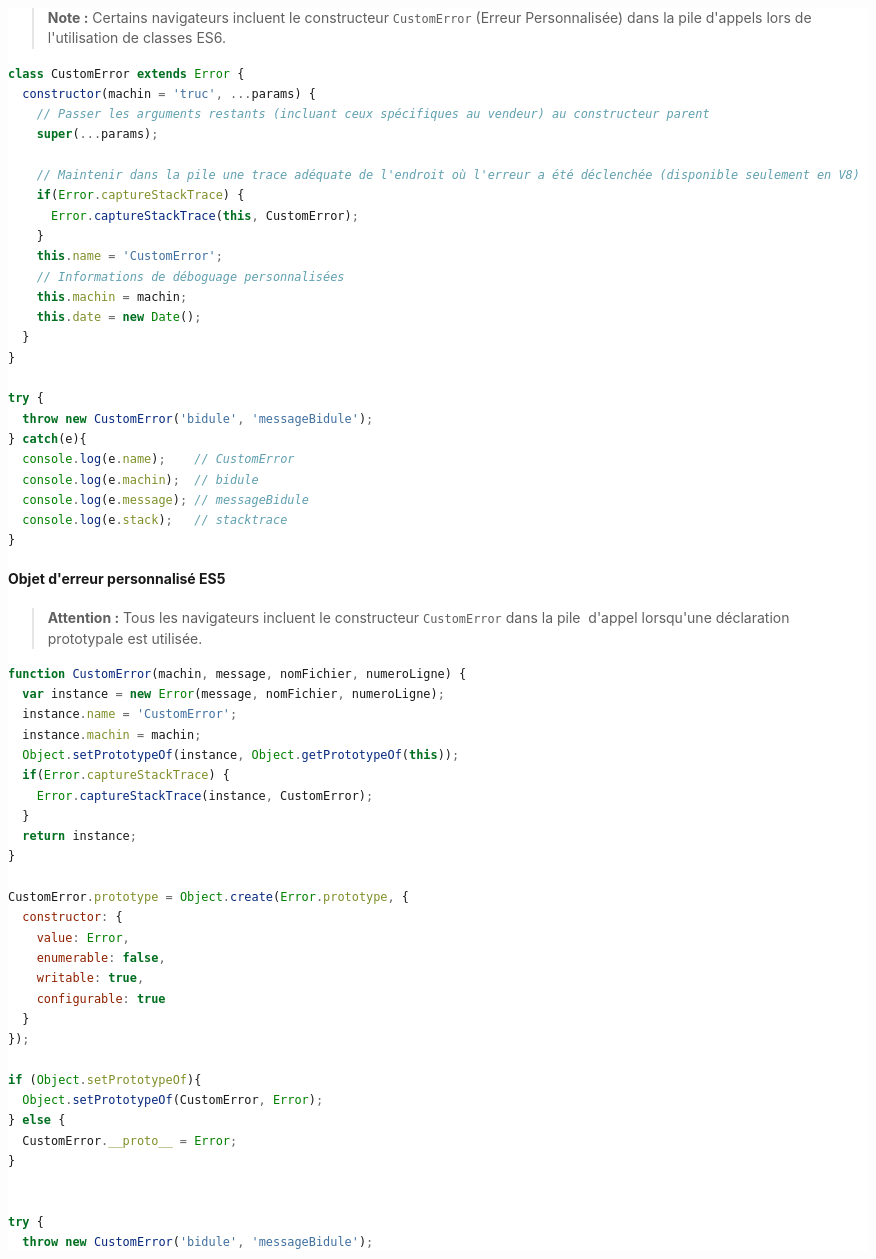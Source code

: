 > **Note :** Certains navigateurs incluent le constructeur `CustomError` (Erreur Personnalisée) dans la pile d'appels lors de l'utilisation de classes ES6.

```js
class CustomError extends Error {
  constructor(machin = 'truc', ...params) {
    // Passer les arguments restants (incluant ceux spécifiques au vendeur) au constructeur parent
    super(...params);

    // Maintenir dans la pile une trace adéquate de l'endroit où l'erreur a été déclenchée (disponible seulement en V8)
    if(Error.captureStackTrace) {
      Error.captureStackTrace(this, CustomError);
    }
    this.name = 'CustomError';
    // Informations de déboguage personnalisées
    this.machin = machin;
    this.date = new Date();
  }
}

try {
  throw new CustomError('bidule', 'messageBidule');
} catch(e){
  console.log(e.name);    // CustomError
  console.log(e.machin);  // bidule
  console.log(e.message); // messageBidule
  console.log(e.stack);   // stacktrace
}
```

#### Objet d'erreur personnalisé ES5

> **Attention :** Tous les navigateurs incluent le constructeur `CustomError` dans la pile  d'appel lorsqu'une déclaration prototypale est utilisée.

```js
function CustomError(machin, message, nomFichier, numeroLigne) {
  var instance = new Error(message, nomFichier, numeroLigne);
  instance.name = 'CustomError';
  instance.machin = machin;
  Object.setPrototypeOf(instance, Object.getPrototypeOf(this));
  if(Error.captureStackTrace) {
    Error.captureStackTrace(instance, CustomError);
  }
  return instance;
}

CustomError.prototype = Object.create(Error.prototype, {
  constructor: {
    value: Error,
    enumerable: false,
    writable: true,
    configurable: true
  }
});

if (Object.setPrototypeOf){
  Object.setPrototypeOf(CustomError, Error);
} else {
  CustomError.__proto__ = Error;
}


try {
  throw new CustomError('bidule', 'messageBidule');
```